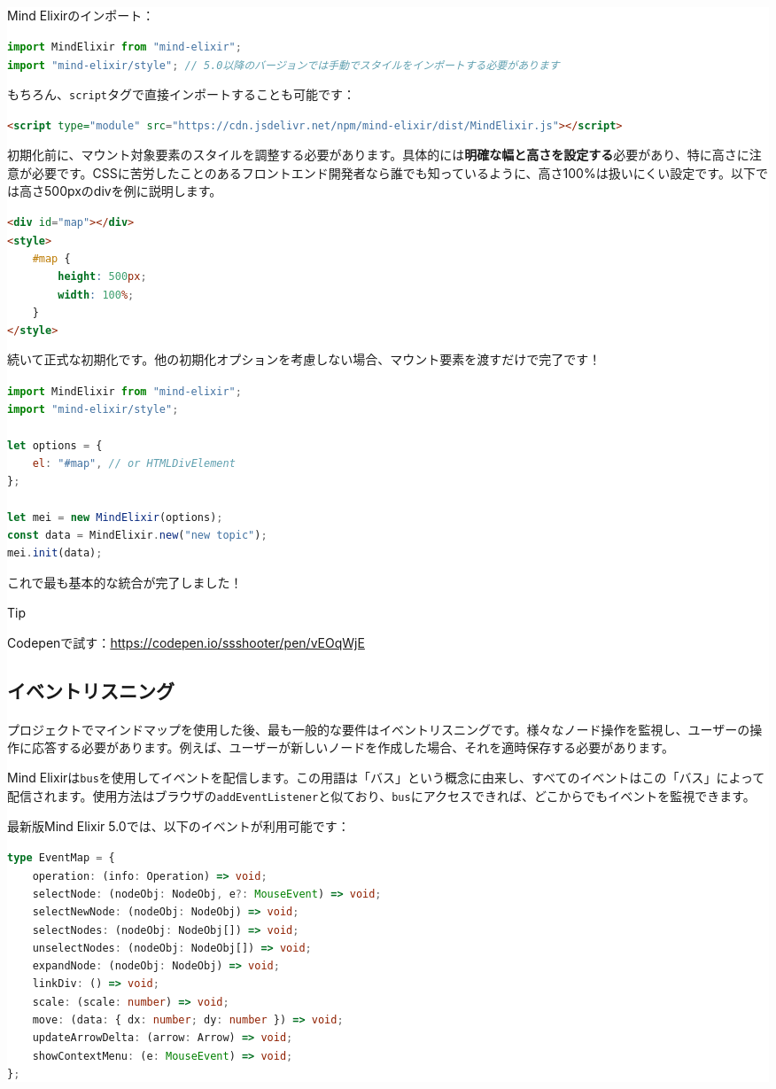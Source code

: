 Mind Elixirのインポート：

```javascript
import MindElixir from "mind-elixir";
import "mind-elixir/style"; // 5.0以降のバージョンでは手動でスタイルをインポートする必要があります
```

もちろん、`script`タグで直接インポートすることも可能です：

```html
<script type="module" src="https://cdn.jsdelivr.net/npm/mind-elixir/dist/MindElixir.js"></script>
```

初期化前に、マウント対象要素のスタイルを調整する必要があります。具体的には**明確な幅と高さを設定する**必要があり、特に高さに注意が必要です。CSSに苦労したことのあるフロントエンド開発者なら誰でも知っているように、高さ100%は扱いにくい設定です。以下では高さ500pxのdivを例に説明します。

```html
<div id="map"></div>
<style>
	#map {
		height: 500px;
		width: 100%;
	}
</style>
```

続いて正式な初期化です。他の初期化オプションを考慮しない場合、マウント要素を渡すだけで完了です！

```javascript
import MindElixir from "mind-elixir";
import "mind-elixir/style";

let options = {
	el: "#map", // or HTMLDivElement
};

let mei = new MindElixir(options);
const data = MindElixir.new("new topic");
mei.init(data);
```

これで最も基本的な統合が完了しました！

> [!TIP]
> Codepenで試す：https://codepen.io/ssshooter/pen/vEOqWjE

## イベントリスニング

プロジェクトでマインドマップを使用した後、最も一般的な要件はイベントリスニングです。様々なノード操作を監視し、ユーザーの操作に応答する必要があります。例えば、ユーザーが新しいノードを作成した場合、それを適時保存する必要があります。

Mind Elixirは`bus`を使用してイベントを配信します。この用語は「バス」という概念に由来し、すべてのイベントはこの「バス」によって配信されます。使用方法はブラウザの`addEventListener`と似ており、`bus`にアクセスできれば、どこからでもイベントを監視できます。

最新版Mind Elixir 5.0では、以下のイベントが利用可能です：

```ts
type EventMap = {
	operation: (info: Operation) => void;
	selectNode: (nodeObj: NodeObj, e?: MouseEvent) => void;
	selectNewNode: (nodeObj: NodeObj) => void;
	selectNodes: (nodeObj: NodeObj[]) => void;
	unselectNodes: (nodeObj: NodeObj[]) => void;
	expandNode: (nodeObj: NodeObj) => void;
	linkDiv: () => void;
	scale: (scale: number) => void;
	move: (data: { dx: number; dy: number }) => void;
	updateArrowDelta: (arrow: Arrow) => void;
	showContextMenu: (e: MouseEvent) => void;
};
```